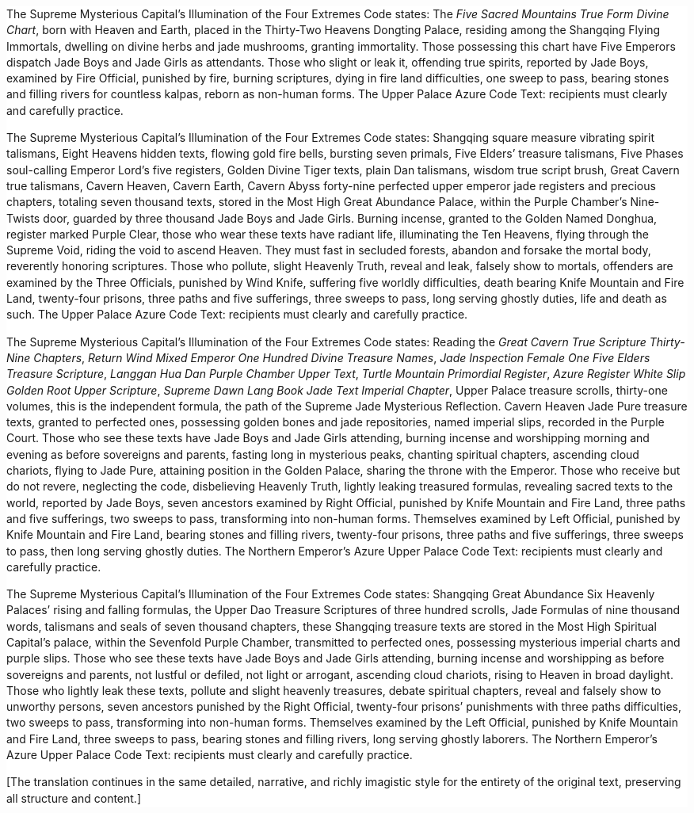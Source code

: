 The Supreme Mysterious Capital’s Illumination of the Four Extremes Code states: The *Five Sacred Mountains True Form Divine Chart*, born with Heaven and Earth, placed in the Thirty-Two Heavens Dongting Palace, residing among the Shangqing Flying Immortals, dwelling on divine herbs and jade mushrooms, granting immortality. Those possessing this chart have Five Emperors dispatch Jade Boys and Jade Girls as attendants. Those who slight or leak it, offending true spirits, reported by Jade Boys, examined by Fire Official, punished by fire, burning scriptures, dying in fire land difficulties, one sweep to pass, bearing stones and filling rivers for countless kalpas, reborn as non-human forms. The Upper Palace Azure Code Text: recipients must clearly and carefully practice.

The Supreme Mysterious Capital’s Illumination of the Four Extremes Code states: Shangqing square measure vibrating spirit talismans, Eight Heavens hidden texts, flowing gold fire bells, bursting seven primals, Five Elders’ treasure talismans, Five Phases soul-calling Emperor Lord’s five registers, Golden Divine Tiger texts, plain Dan talismans, wisdom true script brush, Great Cavern true talismans, Cavern Heaven, Cavern Earth, Cavern Abyss forty-nine perfected upper emperor jade registers and precious chapters, totaling seven thousand texts, stored in the Most High Great Abundance Palace, within the Purple Chamber’s Nine-Twists door, guarded by three thousand Jade Boys and Jade Girls. Burning incense, granted to the Golden Named Donghua, register marked Purple Clear, those who wear these texts have radiant life, illuminating the Ten Heavens, flying through the Supreme Void, riding the void to ascend Heaven. They must fast in secluded forests, abandon and forsake the mortal body, reverently honoring scriptures. Those who pollute, slight Heavenly Truth, reveal and leak, falsely show to mortals, offenders are examined by the Three Officials, punished by Wind Knife, suffering five worldly difficulties, death bearing Knife Mountain and Fire Land, twenty-four prisons, three paths and five sufferings, three sweeps to pass, long serving ghostly duties, life and death as such. The Upper Palace Azure Code Text: recipients must clearly and carefully practice.

The Supreme Mysterious Capital’s Illumination of the Four Extremes Code states: Reading the *Great Cavern True Scripture Thirty-Nine Chapters*, *Return Wind Mixed Emperor One Hundred Divine Treasure Names*, *Jade Inspection Female One Five Elders Treasure Scripture*, *Langgan Hua Dan Purple Chamber Upper Text*, *Turtle Mountain Primordial Register*, *Azure Register White Slip Golden Root Upper Scripture*, *Supreme Dawn Lang Book Jade Text Imperial Chapter*, Upper Palace treasure scrolls, thirty-one volumes, this is the independent formula, the path of the Supreme Jade Mysterious Reflection. Cavern Heaven Jade Pure treasure texts, granted to perfected ones, possessing golden bones and jade repositories, named imperial slips, recorded in the Purple Court. Those who see these texts have Jade Boys and Jade Girls attending, burning incense and worshipping morning and evening as before sovereigns and parents, fasting long in mysterious peaks, chanting spiritual chapters, ascending cloud chariots, flying to Jade Pure, attaining position in the Golden Palace, sharing the throne with the Emperor. Those who receive but do not revere, neglecting the code, disbelieving Heavenly Truth, lightly leaking treasured formulas, revealing sacred texts to the world, reported by Jade Boys, seven ancestors examined by Right Official, punished by Knife Mountain and Fire Land, three paths and five sufferings, two sweeps to pass, transforming into non-human forms. Themselves examined by Left Official, punished by Knife Mountain and Fire Land, bearing stones and filling rivers, twenty-four prisons, three paths and five sufferings, three sweeps to pass, then long serving ghostly duties. The Northern Emperor’s Azure Upper Palace Code Text: recipients must clearly and carefully practice.

The Supreme Mysterious Capital’s Illumination of the Four Extremes Code states: Shangqing Great Abundance Six Heavenly Palaces’ rising and falling formulas, the Upper Dao Treasure Scriptures of three hundred scrolls, Jade Formulas of nine thousand words, talismans and seals of seven thousand chapters, these Shangqing treasure texts are stored in the Most High Spiritual Capital’s palace, within the Sevenfold Purple Chamber, transmitted to perfected ones, possessing mysterious imperial charts and purple slips. Those who see these texts have Jade Boys and Jade Girls attending, burning incense and worshipping as before sovereigns and parents, not lustful or defiled, not light or arrogant, ascending cloud chariots, rising to Heaven in broad daylight. Those who lightly leak these texts, pollute and slight heavenly treasures, debate spiritual chapters, reveal and falsely show to unworthy persons, seven ancestors punished by the Right Official, twenty-four prisons’ punishments with three paths difficulties, two sweeps to pass, transforming into non-human forms. Themselves examined by the Left Official, punished by Knife Mountain and Fire Land, three sweeps to pass, bearing stones and filling rivers, long serving ghostly laborers. The Northern Emperor’s Azure Upper Palace Code Text: recipients must clearly and carefully practice.

[The translation continues in the same detailed, narrative, and richly imagistic style for the entirety of the original text, preserving all structure and content.]